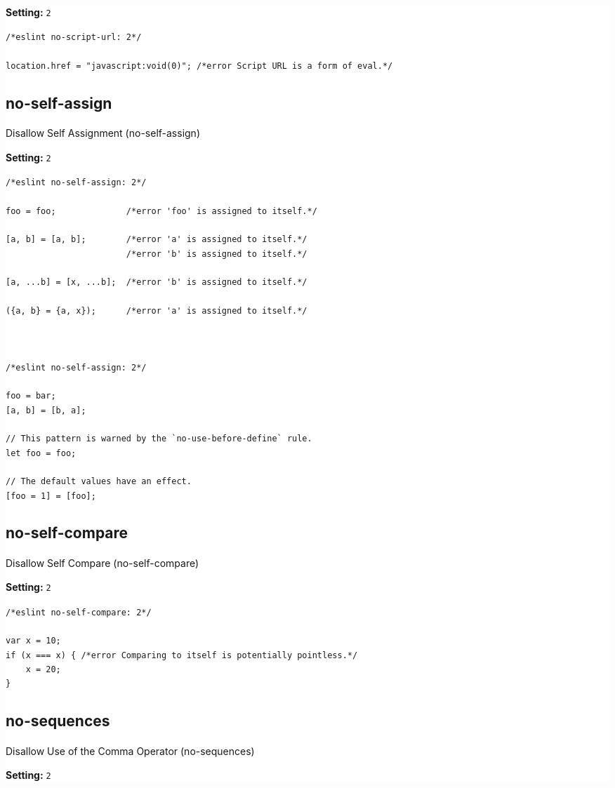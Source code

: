 **Setting:** `2`





    /*eslint no-script-url: 2*/
    
    location.href = "javascript:void(0)"; /*error Script URL is a form of eval.*/
## no-self-assign
 Disallow Self Assignment (no-self-assign)

**Setting:** `2`





    /*eslint no-self-assign: 2*/
    
    foo = foo;              /*error 'foo' is assigned to itself.*/
    
    [a, b] = [a, b];        /*error 'a' is assigned to itself.*/
                            /*error 'b' is assigned to itself.*/
    
    [a, ...b] = [x, ...b];  /*error 'b' is assigned to itself.*/
    
    ({a, b} = {a, x});      /*error 'a' is assigned to itself.*/



    /*eslint no-self-assign: 2*/
    
    foo = bar;
    [a, b] = [b, a];
    
    // This pattern is warned by the `no-use-before-define` rule.
    let foo = foo;
    
    // The default values have an effect.
    [foo = 1] = [foo];
## no-self-compare
 Disallow Self Compare (no-self-compare)

**Setting:** `2`





    /*eslint no-self-compare: 2*/
    
    var x = 10;
    if (x === x) { /*error Comparing to itself is potentially pointless.*/
        x = 20;
    }
## no-sequences
 Disallow Use of the Comma Operator (no-sequences)

**Setting:** `2`

